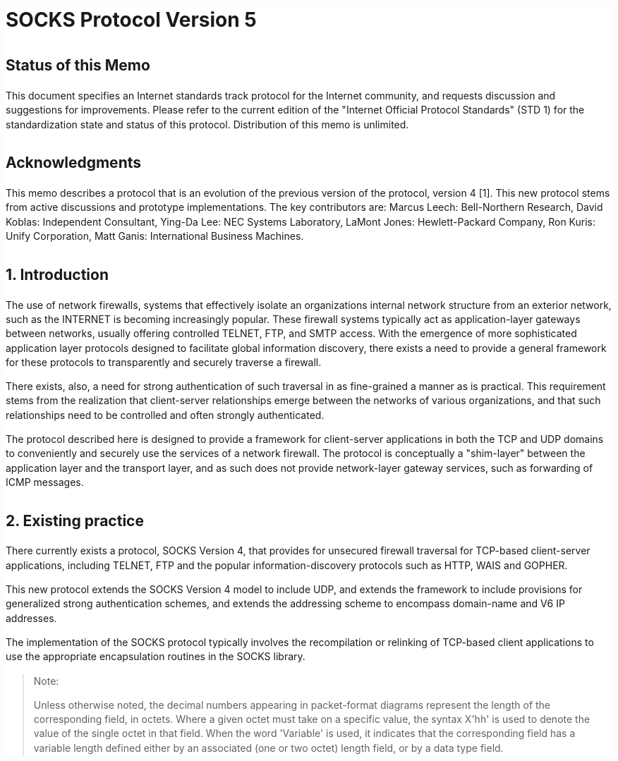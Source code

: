 # SOCKS Protocol Version 5

## Status of this Memo

This document specifies an Internet standards track protocol for the Internet community, and requests discussion and suggestions for improvements.  Please refer to the current edition of the "Internet Official Protocol Standards" (STD 1) for the standardization state and status of this protocol.  Distribution of this memo is unlimited.

## Acknowledgments

This memo describes a protocol that is an evolution of the previous version of the protocol, version 4 [1]. This new protocol stems from active discussions and prototype implementations.  The key contributors are: Marcus Leech: Bell-Northern Research, David Koblas: Independent Consultant, Ying-Da Lee: NEC Systems Laboratory, LaMont Jones: Hewlett-Packard Company, Ron Kuris: Unify Corporation, Matt Ganis: International Business Machines.

## 1. Introduction

The use of network firewalls, systems that effectively isolate an organizations internal network structure from an exterior network, such as the INTERNET is becoming increasingly popular.  These firewall systems typically act as application-layer gateways between networks, usually offering controlled TELNET, FTP, and SMTP access. With the emergence of more sophisticated application layer protocols designed to facilitate global information discovery, there exists a need to provide a general framework for these protocols to transparently and securely traverse a firewall.

There exists, also, a need for strong authentication of such traversal in as fine-grained a manner as is practical. This requirement stems from the realization that client-server relationships emerge between the networks of various organizations, and that such relationships need to be controlled and often strongly authenticated.

The protocol described here is designed to provide a framework for client-server applications in both the TCP and UDP domains to conveniently and securely use the services of a network firewall. The protocol is conceptually a "shim-layer" between the application layer and the transport layer, and as such does not provide network-layer gateway services, such as forwarding of ICMP messages.

## 2. Existing practice

There currently exists a protocol, SOCKS Version 4, that provides for unsecured firewall traversal for TCP-based client-server applications, including TELNET, FTP and the popular information-discovery protocols such as HTTP, WAIS and GOPHER.

This new protocol extends the SOCKS Version 4 model to include UDP, and extends the framework to include provisions for generalized strong authentication schemes, and extends the addressing scheme to encompass domain-name and V6 IP addresses.

The implementation of the SOCKS protocol typically involves the recompilation or relinking of TCP-based client applications to use the appropriate encapsulation routines in the SOCKS library.

> Note: 
>
> Unless otherwise noted, the decimal numbers appearing in packet-format diagrams represent the length of the corresponding field, in octets.  Where a given octet must take on a specific value, the syntax X'hh' is used to denote the value of the single octet in that field. When the word 'Variable' is used, it indicates that the corresponding field has a variable length defined either by an associated (one or two octet) length field, or by a data type field.
